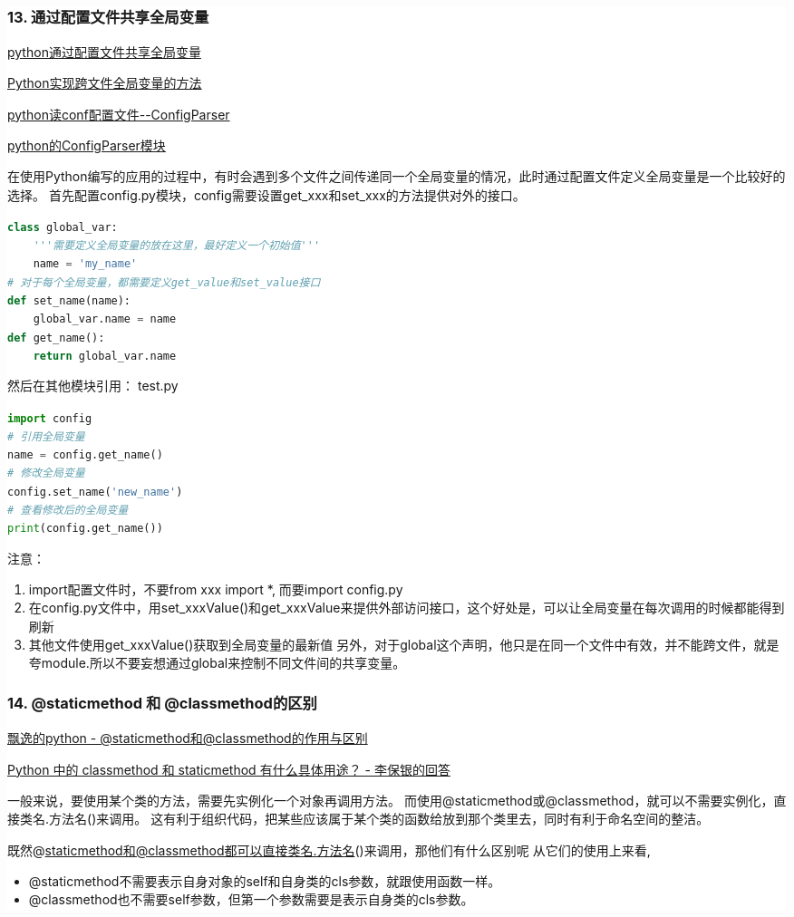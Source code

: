 ### 13. 通过配置文件共享全局变量

[python通过配置文件共享全局变量](http://blog.csdn.net/suzyu12345/article/details/51534015)

[Python实现跨文件全局变量的方法](https://www.cnblogs.com/rnckty/p/7722603.html)

[python读conf配置文件--ConfigParser](http://blog.chinaunix.net/uid-24585858-id-4820471.html)

[python的ConfigParser模块](http://blog.csdn.net/miner_k/article/details/77857292)

在使用Python编写的应用的过程中，有时会遇到多个文件之间传递同一个全局变量的情况，此时通过配置文件定义全局变量是一个比较好的选择。
首先配置config.py模块，config需要设置get_xxx和set_xxx的方法提供对外的接口。

```python
class global_var:
    '''需要定义全局变量的放在这里，最好定义一个初始值'''
    name = 'my_name'
# 对于每个全局变量，都需要定义get_value和set_value接口 
def set_name(name):
    global_var.name = name 
def get_name():
    return global_var.name
```

然后在其他模块引用：
test.py

```python
import config 
# 引用全局变量 
name = config.get_name() 
# 修改全局变量 
config.set_name('new_name') 
# 查看修改后的全局变量 
print(config.get_name())
```

注意： 
1. import配置文件时，不要from xxx import *, 而要import config.py 
2. 在config.py文件中，用set_xxxValue()和get_xxxValue来提供外部访问接口，这个好处是，可以让全局变量在每次调用的时候都能得到刷新 
3. 其他文件使用get_xxxValue()获取到全局变量的最新值
另外，对于global这个声明，他只是在同一个文件中有效，并不能跨文件，就是夸module.所以不要妄想通过global来控制不同文件间的共享变量。


### 14. @staticmethod 和 @classmethod的区别

[飘逸的python - @staticmethod和@classmethod的作用与区别](http://blog.csdn.net/handsomekang/article/details/9615239)

[Python 中的 classmethod 和 staticmethod 有什么具体用途？ - 李保银的回答](https://www.zhihu.com/question/20021164/answer/18224953)

一般来说，要使用某个类的方法，需要先实例化一个对象再调用方法。
而使用@staticmethod或@classmethod，就可以不需要实例化，直接类名.方法名()来调用。
这有利于组织代码，把某些应该属于某个类的函数给放到那个类里去，同时有利于命名空间的整洁。

既然@staticmethod和@classmethod都可以直接类名.方法名()来调用，那他们有什么区别呢
从它们的使用上来看,
* @staticmethod不需要表示自身对象的self和自身类的cls参数，就跟使用函数一样。
* @classmethod也不需要self参数，但第一个参数需要是表示自身类的cls参数。
